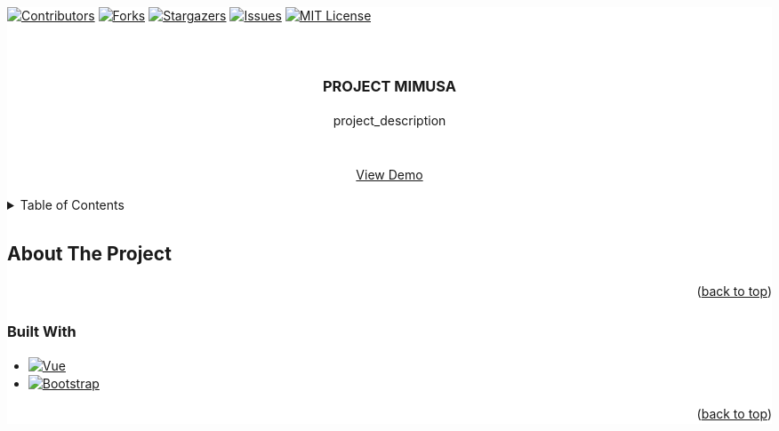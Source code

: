 <a name="readme-top"></a>

[![Contributors][contributors-shield]][contributors-url]
[![Forks][forks-shield]][forks-url]
[![Stargazers][stars-shield]][stars-url]
[![Issues][issues-shield]][issues-url]
[![MIT License][license-shield]][license-url]





<br />
<div align="center">
  <a href="https://github.com/MIMUSA-test/UI">
    <!-- <img src="images/logo.png" alt="Logo" width="80" height="80"> -->
  </a>

<h3 align="center">PROJECT MIMUSA</h3>

  <p align="center">
    project_description
    <br />
    <!-- <a href="https://github.com/MIMUSA-test/Project-MiMuSA"><strong>Explore the docs »</strong></a> -->
    <br />
    <br />
    <a href="https://mimusa-test.github.io/Project-MiMuSA/">View Demo</a>
    <!-- · -->
    <!-- <a href="https://github.com/MIMUSA-test/Project-MiMuSA/issues">Report Bug</a> -->
    <!-- · -->
    <!-- <a href="https://github.com/MIMUSA-test/Project-MiMuSA/issues">Request Feature</a> -->
  </p>
</div>




<details><summary>Table of Contents</summary></details>




## About The Project




<Add description here>

<p align="right">(<a href="#readme-top">back to top</a>)</p>



### Built With

* [![Vue][Vue.js]][Vue-url]
* [![Bootstrap][Bootstrap.com]][Bootstrap-url]

<p align="right">(<a href="#readme-top">back to top</a>)</p>


[contributors-shield]: https://img.shields.io/github/contributors/MIMUSA-test/Project-MiMuSA.svg?style=for-the-badge
[contributors-url]: https://github.com/mimusa-test/Project-MiMuSA/graphs/contributors
[forks-shield]: https://img.shields.io/github/forks/MIMUSA-test/Project-MiMuSA.svg?style=for-the-badge
[forks-url]: https://github.com/MIMUSA-test/Project-MiMuSA/network/members
[stars-shield]: https://img.shields.io/github/stars/MIMUSA-test/Project-MiMuSA.svg?style=for-the-badge
[stars-url]: https://github.com/MIMUSA-test/Project-MiMuSA/stargazers
[issues-shield]: https://img.shields.io/github/issues/MIMUSA-test/Project-MiMuSA.svg?style=for-the-badge
[issues-url]: https://github.com/MIMUSA-test/Project-MiMuSA/issues
[license-shield]: https://img.shields.io/github/license/MIMUSA-test/Project-MiMuSA.svg?style=for-the-badge
[license-url]: https://github.com/MIMUSA-test/Project-MiMuSA/blob/master/LICENSE.txt
[linkedin-shield]: https://img.shields.io/badge/-LinkedIn-black.svg?style=for-the-badge&logo=linkedin&colorB=555
[linkedin-url]: https://linkedin.com/in/linkedin_username
[product-screenshot]: images/screenshot.png
[Vue.js]: https://img.shields.io/badge/Vue.js-35495E?style=for-the-badge&logo=vuedotjs&logoColor=4FC08D
[Vue-url]: https://vuejs.org/
[Bootstrap.com]: https://img.shields.io/badge/Bootstrap-563D7C?style=for-the-badge&logo=bootstrap&logoColor=white
[Bootstrap-url]: https://getbootstrap.com